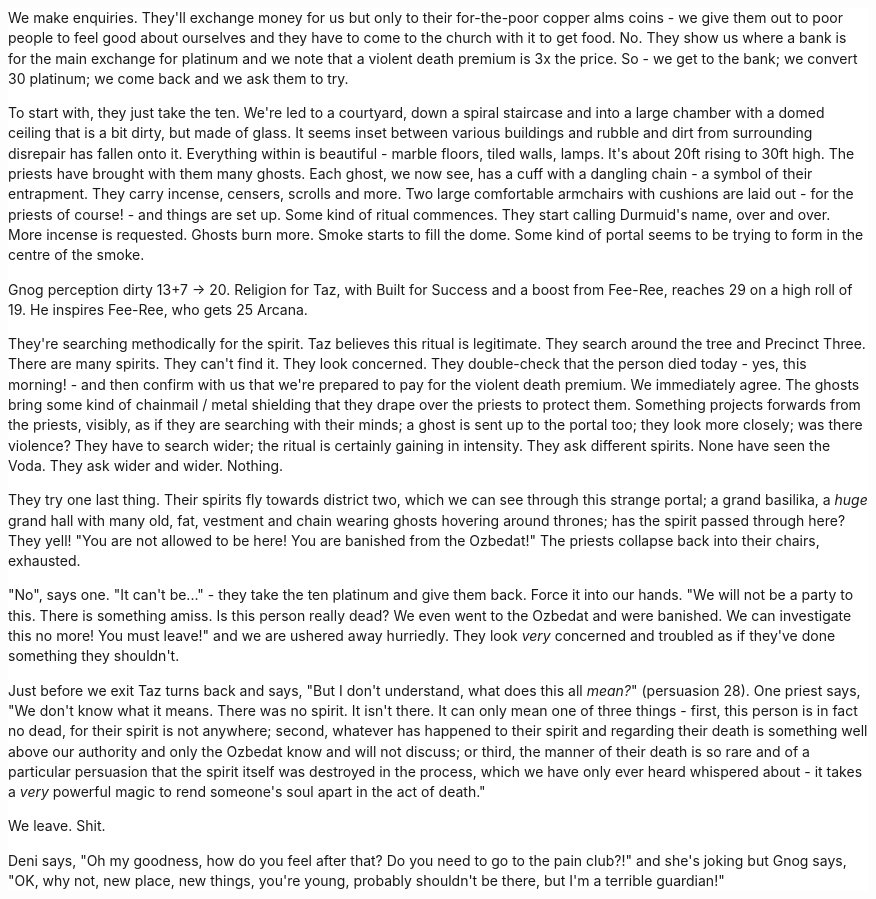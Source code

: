 We make enquiries. They'll exchange money for us but only to their for-the-poor copper alms coins - we give them out to poor people to feel good about ourselves and they have to come to the church with it to get food. No. They show us where a bank is for the main exchange for platinum and we note that a violent death premium is 3x the price. So - we get to the bank; we convert 30 platinum; we come back and we ask them to try.

To start with, they just take the ten. We're led to a courtyard, down a spiral staircase and into a large chamber with a domed ceiling that is a bit dirty, but made of glass. It seems inset between various buildings and rubble and dirt from surrounding disrepair has fallen onto it. Everything within is beautiful - marble floors, tiled walls, lamps. It's about 20ft rising to 30ft high. The priests have brought with them many ghosts. Each ghost, we now see, has a cuff with a dangling chain - a symbol of their entrapment. They carry incense, censers, scrolls and more. Two large comfortable armchairs with cushions are laid out - for the priests of course! - and things are set up. Some kind of ritual commences. They start calling Durmuid's name, over and over. More incense is requested. Ghosts burn more. Smoke starts to fill the dome. Some kind of portal seems to be trying to form in the centre of the smoke.

Gnog perception dirty 13+7 -> 20. Religion for Taz, with Built for Success and a boost from Fee-Ree, reaches 29 on a high roll of 19. He inspires Fee-Ree, who gets 25 Arcana.

They're searching methodically for the spirit. Taz believes this ritual is legitimate. They search around the tree and Precinct Three. There are many spirits. They can't find it. They look concerned. They double-check that the person died today - yes, this morning! - and then confirm with us that we're prepared to pay for the violent death premium. We immediately agree. The ghosts bring some kind of chainmail / metal shielding that they drape over the priests to protect them. Something projects forwards from the priests, visibly, as if they are searching with their minds; a ghost is sent up to the portal too; they look more closely; was there violence? They have to search wider; the ritual is certainly gaining in intensity. They ask different spirits. None have seen the Voda. They ask wider and wider. Nothing.

They try one last thing. Their spirits fly towards district two, which we can see through this strange portal; a grand basilika, a *huge* grand hall with many old, fat, vestment and chain wearing ghosts hovering around thrones; has the spirit passed through here? They yell! "You are not allowed to be here! You are banished from the Ozbedat!" The priests collapse back into their chairs, exhausted.

"No", says one. "It can't be..." - they take the ten platinum and give them back. Force it into our hands. "We will not be a party to this. There is something amiss. Is this person really dead? We even went to the Ozbedat and were banished. We can investigate this no more! You must leave!" and we are ushered away hurriedly. They look *very* concerned and troubled as if they've done something they shouldn't.

Just before we exit Taz turns back and says, "But I don't understand, what does this all *mean?*" (persuasion 28). One priest says, "We don't know what it means. There was no spirit. It isn't there. It can only mean one of three things - first, this person is in fact no dead, for their spirit is not anywhere; second, whatever has happened to their spirit and regarding their death is something well above our authority and only the Ozbedat know and will not discuss; or third, the manner of their death is so rare and of a particular persuasion that the spirit itself was destroyed in the process, which we have only ever heard whispered about - it takes a *very* powerful magic to rend someone's soul apart in the act of death."

We leave. Shit.

Deni says, "Oh my goodness, how do you feel after that? Do you need to go to the pain club?!" and she's joking but Gnog says, "OK, why not, new place, new things, you're young, probably shouldn't be there, but I'm a terrible guardian!"
